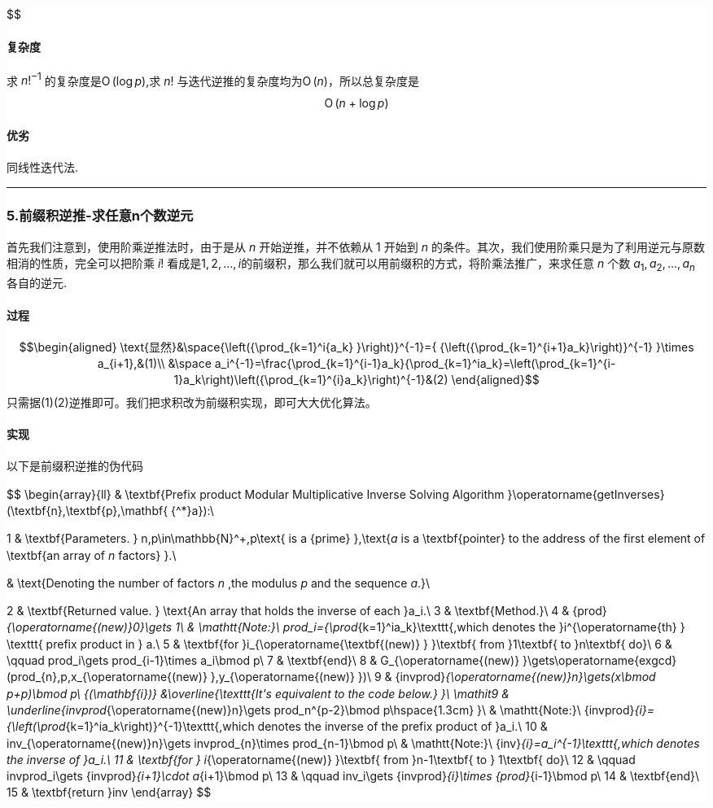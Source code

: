 $$

#### 复杂度

求 $n!^{-1}$ 的复杂度是$\operatorname{O}(\log p)$,求 $n!$ 与迭代逆推的复杂度均为$\operatorname{O}(n)$，所以总复杂度是
$$\operatorname{O}(n+\log p)$$

#### 优劣

同线性迭代法.


------------


### 5.前缀积逆推-求任意n个数逆元
首先我们注意到，使用阶乘逆推法时，由于是从 $n$ 开始逆推，并不依赖从 $1$ 开始到 $n$ 的条件。其次，我们使用阶乘只是为了利用逆元与原数相消的性质，完全可以把阶乘 $i!$ 看成是$1,2,\ldots,i$的前缀积，那么我们就可以用前缀积的方式，将阶乘法推广，来求任意 $n$ 个数 $a_1,a_2,\ldots,a_n$ 各自的逆元.

#### 过程
$$\begin{aligned}
\text{显然}&\space{\left({\prod_{k=1}^i{a_k} }\right)}^{-1}={ {\left({\prod_{k=1}^{i+1}a_k}\right)}^{-1} }\times a_{i+1},&(1)\\
&\space a_i^{-1}=\frac{\prod_{k=1}^{i-1}a_k}{\prod_{k=1}^ia_k}=\left(\prod_{k=1}^{i-1}a_k\right)\left({\prod_{k=1}^{i}a_k}\right)^{-1}&(2) 
\end{aligned}$$
只需据$(1)(2)$逆推即可。我们把求积改为前缀积实现，即可大大优化算法。

#### 实现

以下是前缀积逆推的伪代码

$$
\begin{array}{ll}
 & \textbf{Prefix product Modular Multiplicative Inverse Solving Algorithm }\operatorname{getInverses}(\textbf{n},\textbf{p},\mathbf{ {^*}a}):\\


1 & \textbf{Parameters. } n,p\in\mathbb{N}^+,p\text{ is a {prime} },\text{$a$ is a \textbf{pointer} to the address of the first element of \textbf{an array of $n$ factors} }.\\


 & \text{Denoting the number of factors $n$ ,the modulus $p$ and the sequence $a$.}\\
 
 
2 & \textbf{Returned value. } \text{An array that holds the inverse of each }a_i.\\
3 & \textbf{Method.}\\
4 & {prod}_{\operatorname{(new)}0}\gets 1\\
 & \mathtt{Note:}\ prod_i={\prod_{k=1}^ia_k}\texttt{,which denotes the }i^{\operatorname{th} } \texttt{ prefix product in } a.\\
5 & \textbf{for }i_{\operatorname{\textbf{(new)} } }\textbf{ from }1\textbf{ to }n\textbf{ do}\\
6 & \qquad prod_i\gets prod_{i-1}\times a_i\bmod p\\
7 & \textbf{end}\\
8 & G_{\operatorname{(new)} }\gets\operatorname{exgcd}(prod_{n},p,x_{\operatorname{(new)} },y_{\operatorname{(new)} })\\
9 & {invprod}_{\operatorname{(new)}n}\gets(x\bmod p+p)\bmod p\\
{(\mathbf{i})} &\overline{\texttt{It's equivalent to the code below.} }\\
\mathit9 & \underline{invprod_{\operatorname{(new)}n}\gets prod_n^{p-2}\bmod p\hspace{1.3cm} }\\
 & \mathtt{Note:}\ {invprod}_{i}={\left(\prod_{k=1}^ia_k\right)}^{-1}\texttt{,which denotes the inverse of the prefix product of }a_i.\\
10 & inv_{\operatorname{(new)}n}\gets invprod_{n}\times prod_{n-1}\bmod p\\
 & \mathtt{Note:}\ {inv}_{i}=a_i^{-1}\texttt{,which denotes the inverse of }a_i.\\
11 & \textbf{for } i_{\operatorname{(new)} }\textbf{ from }n-1\textbf{ to } 1\textbf{ do}\\
12 & \qquad invprod_i\gets {invprod}_{i+1}\cdot a_{i+1}\bmod p\\
13 & \qquad inv_i\gets {invprod}_{i}\times {prod}_{i-1}\bmod p\\
14 & \textbf{end}\\
15 & \textbf{return }inv
\end{array}
$$
